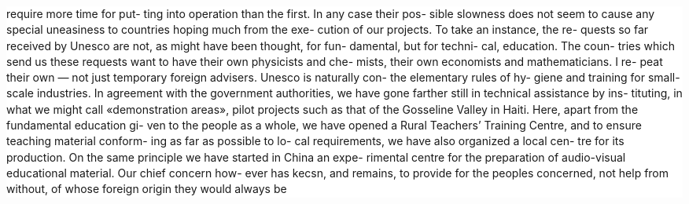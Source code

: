 require more time for put- 
ting into operation than the 
first. In any case their pos- 
sible slowness does not 
seem to cause any special 
uneasiness to countries 
hoping much from the exe- 
cution of our projects. To 
take an instance, the re- 
quests so far received by 
Unesco are not, as might 
have been thought, for fun- 
damental, but for techni- 
cal, education. The coun- 
tries which send us these 
requests want to have their 
own physicists and che- 
mists, their own economists 
and mathematicians. I re- 
peat their own — not just 
temporary foreign advisers. 
Unesco is naturally con- 
the elementary rules of hy- 
giene and training for 
small-scale industries. 
In agreement with the 
government authorities, we 
have gone farther still in 
technical assistance by ins- 
tituting, in what we might 
call «demonstration areas», 
pilot projects such as that 
of the Gosseline Valley in 
Haiti. Here, apart from the 
fundamental education gi- 
ven to the people as a 
whole, we have opened a 
Rural Teachers’ Training 
Centre, and to ensure 
teaching material conform- 
ing as far as possible to lo- 
cal requirements, we have 
also organized a local cen- 
tre for its production. On 
the same principle we have 
started in China an expe- 
rimental centre for the 
preparation of audio-visual 
educational material. 
Our chief concern how- 
ever has kecsn, and remains, 
to provide for the peoples 
concerned, not help from 
without, of whose foreign 
origin they would always be 
